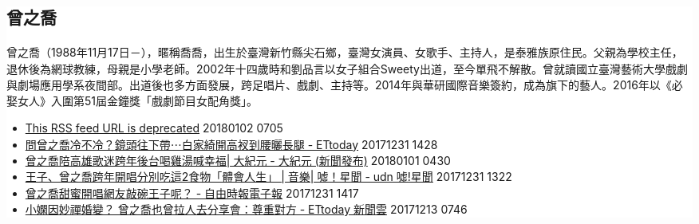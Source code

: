 ## 曾之喬

曾之喬（1988年11月17日－），暱稱喬喬，出生於臺灣新竹縣尖石鄉，臺灣女演員、女歌手、主持人，是泰雅族原住民。父親為學校主任，退休後為網球教練，母親是小學老師。2002年十四歲時和劉品言以女子組合Sweety出道，至今單飛不解散。曾就讀國立臺灣藝術大學戲劇與劇場應用學系夜間部。出道後也多方面發展，跨足唱片、戲劇、主持等。2014年與華研國際音樂簽約，成為旗下的藝人。2016年以《必娶女人》入圍第51屆金鐘獎「戲劇節目女配角獎」。
- [This RSS feed URL is deprecated](0 "This RSS feed URL is deprecated") 20180102 0705
- [問曾之喬冷不冷？鏡頭往下帶⋯白家綺開高衩到腰曬長腿 - ETtoday](https://star.ettoday.net/news/1083620?t=%E5%95%8F%E6%9B%BE%E4%B9%8B%E5%96%AC%E5%86%B7%E4%B8%8D%E5%86%B7%EF%BC%9F%E9%8F%A1%E9%A0%AD%E5%BE%80%E4%B8%8B%E5%B8%B6%E2%8B%AF%E7%99%BD%E5%AE%B6%E7%B6%BA%E9%96%8B%E9%AB%98%E8%A1%A9%E5%88%B0%E8%85%B0%E6%9B%AC%E9%95%B7%E8%85%BF "問曾之喬冷不冷？鏡頭往下帶⋯白家綺開高衩到腰曬長腿 - ETtoday") 20171231 1428
- [曾之喬陪高雄歌迷跨年後台喝雞湯喊幸福| 大紀元 - 大紀元 (新聞發布)](http://www.epochtimes.com/b5/18/1/1/n10013010.htm "曾之喬陪高雄歌迷跨年後台喝雞湯喊幸福| 大紀元 - 大紀元 (新聞發布)") 20180101 0430
- [王子、曾之喬跨年開唱分別吃這2食物「體會人生」 | 音樂| 噓！星聞 - udn 噓!星聞](https://stars.udn.com/star/story/10092/2905243 "王子、曾之喬跨年開唱分別吃這2食物「體會人生」 | 音樂| 噓！星聞 - udn 噓!星聞") 20171231 1322
- [曾之喬甜蜜開唱網友敲碗王子呢？ - 自由時報電子報](http://ent.ltn.com.tw/m/news/breakingnews/2299149 "曾之喬甜蜜開唱網友敲碗王子呢？ - 自由時報電子報") 20171231 1417
- [小嫻因妙禪婚變？ 曾之喬也曾拉人去分享會：尊重對方 - ETtoday 新聞雲](https://star.ettoday.net/news/1071867?t=%E5%B0%8F%E5%AB%BB%E5%9B%A0%E5%A6%99%E7%A6%AA%E5%A9%9A%E8%AE%8A%EF%BC%9F%E3%80%80%E6%9B%BE%E4%B9%8B%E5%96%AC%E4%B9%9F%E6%9B%BE%E6%8B%89%E4%BA%BA%E5%8E%BB%E5%88%86%E4%BA%AB%E6%9C%83%EF%BC%9A%E5%B0%8A%E9%87%8D%E5%B0%8D%E6%96%B9 "小嫻因妙禪婚變？ 曾之喬也曾拉人去分享會：尊重對方 - ETtoday 新聞雲") 20171213 0746
